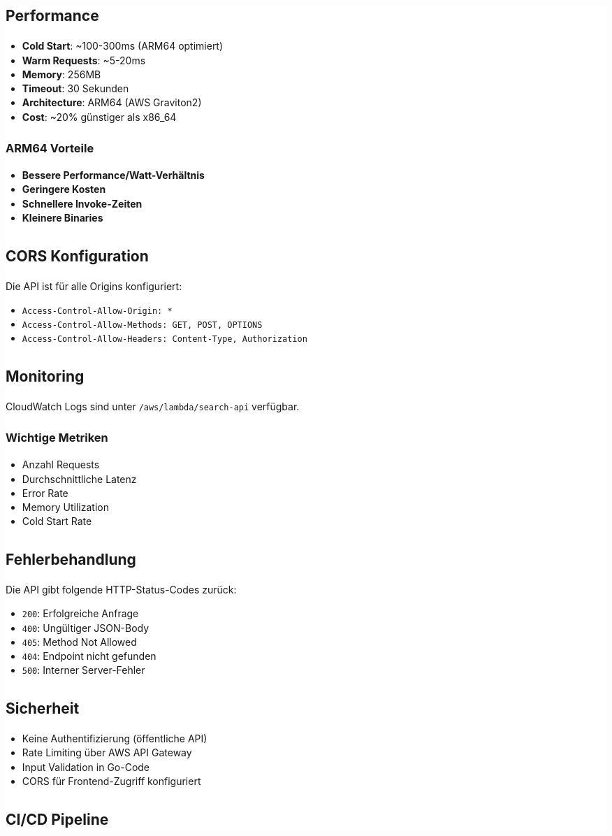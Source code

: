 ## Performance

- **Cold Start**: ~100-300ms (ARM64 optimiert)
- **Warm Requests**: ~5-20ms
- **Memory**: 256MB
- **Timeout**: 30 Sekunden
- **Architecture**: ARM64 (AWS Graviton2)
- **Cost**: ~20% günstiger als x86_64

### ARM64 Vorteile
- **Bessere Performance/Watt-Verhältnis**
- **Geringere Kosten**
- **Schnellere Invoke-Zeiten**
- **Kleinere Binaries**

## CORS Konfiguration

Die API ist für alle Origins konfiguriert:
- `Access-Control-Allow-Origin: *`
- `Access-Control-Allow-Methods: GET, POST, OPTIONS`
- `Access-Control-Allow-Headers: Content-Type, Authorization`

## Monitoring

CloudWatch Logs sind unter `/aws/lambda/search-api` verfügbar. 

### Wichtige Metriken
- Anzahl Requests
- Durchschnittliche Latenz
- Error Rate
- Memory Utilization
- Cold Start Rate

## Fehlerbehandlung

Die API gibt folgende HTTP-Status-Codes zurück:
- `200`: Erfolgreiche Anfrage
- `400`: Ungültiger JSON-Body
- `405`: Method Not Allowed
- `404`: Endpoint nicht gefunden
- `500`: Interner Server-Fehler

## Sicherheit

- Keine Authentifizierung (öffentliche API)
- Rate Limiting über AWS API Gateway
- Input Validation in Go-Code
- CORS für Frontend-Zugriff konfiguriert

## CI/CD Pipeline
